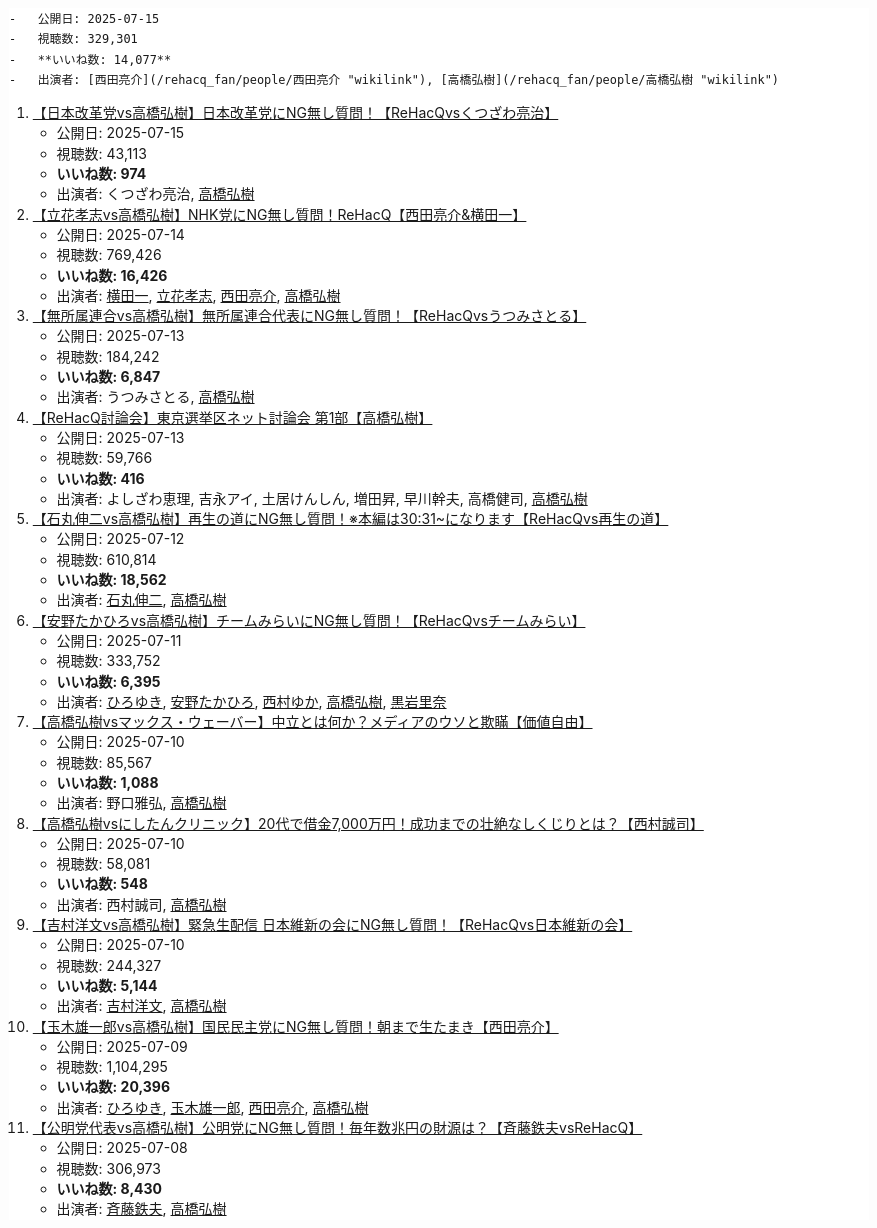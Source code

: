     -   公開日: 2025-07-15
    -   視聴数: 329,301
    -   **いいね数: 14,077**
    -   出演者: [西田亮介](/rehacq_fan/people/西田亮介 "wikilink"), [高橋弘樹](/rehacq_fan/people/高橋弘樹 "wikilink")
1.  [【日本改革党vs高橋弘樹】日本改革党にNG無し質問！【ReHacQvsくつざわ亮治】](/rehacq_fan/ids/At1SrtO-iC8 "wikilink")
    -   公開日: 2025-07-15
    -   視聴数: 43,113
    -   **いいね数: 974**
    -   出演者: くつざわ亮治, [高橋弘樹](/rehacq_fan/people/高橋弘樹 "wikilink")
1.  [【立花孝志vs高橋弘樹】NHK党にNG無し質問！ReHacQ【西田亮介&横田一】](/rehacq_fan/ids/_qzFJpEy_rI "wikilink")
    -   公開日: 2025-07-14
    -   視聴数: 769,426
    -   **いいね数: 16,426**
    -   出演者: [横田一](/rehacq_fan/people/横田一 "wikilink"), [立花孝志](/rehacq_fan/people/立花孝志 "wikilink"), [西田亮介](/rehacq_fan/people/西田亮介 "wikilink"), [高橋弘樹](/rehacq_fan/people/高橋弘樹 "wikilink")
1.  [【無所属連合vs高橋弘樹】無所属連合代表にNG無し質問！【ReHacQvsうつみさとる】](/rehacq_fan/ids/_fABllBX-34 "wikilink")
    -   公開日: 2025-07-13
    -   視聴数: 184,242
    -   **いいね数: 6,847**
    -   出演者: うつみさとる, [高橋弘樹](/rehacq_fan/people/高橋弘樹 "wikilink")
1.  [【ReHacQ討論会】東京選挙区ネット討論会 第1部【高橋弘樹】](/rehacq_fan/ids/RHi1ziqaOlI "wikilink")
    -   公開日: 2025-07-13
    -   視聴数: 59,766
    -   **いいね数: 416**
    -   出演者: よしざわ恵理, 吉永アイ, 土居けんしん, 増田昇, 早川幹夫, 高橋健司, [高橋弘樹](/rehacq_fan/people/高橋弘樹 "wikilink")
1.  [【石丸伸二vs高橋弘樹】再生の道にNG無し質問！※本編は30:31~になります【ReHacQvs再生の道】](/rehacq_fan/ids/KihRlwlSPCI "wikilink")
    -   公開日: 2025-07-12
    -   視聴数: 610,814
    -   **いいね数: 18,562**
    -   出演者: [石丸伸二](/rehacq_fan/people/石丸伸二 "wikilink"), [高橋弘樹](/rehacq_fan/people/高橋弘樹 "wikilink")
1.  [【安野たかひろvs高橋弘樹】チームみらいにNG無し質問！【ReHacQvsチームみらい】](/rehacq_fan/ids/Od5lilMArLU "wikilink")
    -   公開日: 2025-07-11
    -   視聴数: 333,752
    -   **いいね数: 6,395**
    -   出演者: [ひろゆき](/rehacq_fan/people/ひろゆき "wikilink"), [安野たかひろ](/rehacq_fan/people/安野たかひろ "wikilink"), [西村ゆか](/rehacq_fan/people/西村ゆか "wikilink"), [高橋弘樹](/rehacq_fan/people/高橋弘樹 "wikilink"), [黒岩里奈](/rehacq_fan/people/黒岩里奈 "wikilink")
1.  [【高橋弘樹vsマックス・ウェーバー】中立とは何か？メディアのウソと欺瞞【価値自由】](/rehacq_fan/ids/K9xVUZ5f1eU "wikilink")
    -   公開日: 2025-07-10
    -   視聴数: 85,567
    -   **いいね数: 1,088**
    -   出演者: 野口雅弘, [高橋弘樹](/rehacq_fan/people/高橋弘樹 "wikilink")
1.  [【高橋弘樹vsにしたんクリニック】20代で借金7,000万円！成功までの壮絶なしくじりとは？【西村誠司】](/rehacq_fan/ids/y7lt6HdPtw0 "wikilink")
    -   公開日: 2025-07-10
    -   視聴数: 58,081
    -   **いいね数: 548**
    -   出演者: 西村誠司, [高橋弘樹](/rehacq_fan/people/高橋弘樹 "wikilink")
1.  [【吉村洋文vs高橋弘樹】緊急生配信 日本維新の会にNG無し質問！【ReHacQvs日本維新の会】](/rehacq_fan/ids/_27klF6H22Q "wikilink")
    -   公開日: 2025-07-10
    -   視聴数: 244,327
    -   **いいね数: 5,144**
    -   出演者: [吉村洋文](/rehacq_fan/people/吉村洋文 "wikilink"), [高橋弘樹](/rehacq_fan/people/高橋弘樹 "wikilink")
1.  [【玉木雄一郎vs高橋弘樹】国民民主党にNG無し質問！朝まで生たまき【西田亮介】](/rehacq_fan/ids/CxDT2FaGi8o "wikilink")
    -   公開日: 2025-07-09
    -   視聴数: 1,104,295
    -   **いいね数: 20,396**
    -   出演者: [ひろゆき](/rehacq_fan/people/ひろゆき "wikilink"), [玉木雄一郎](/rehacq_fan/people/玉木雄一郎 "wikilink"), [西田亮介](/rehacq_fan/people/西田亮介 "wikilink"), [高橋弘樹](/rehacq_fan/people/高橋弘樹 "wikilink")
1.  [【公明党代表vs高橋弘樹】公明党にNG無し質問！毎年数兆円の財源は？【斉藤鉄夫vsReHacQ】](/rehacq_fan/ids/LX3Ro3GwfAw "wikilink")
    -   公開日: 2025-07-08
    -   視聴数: 306,973
    -   **いいね数: 8,430**
    -   出演者: [斉藤鉄夫](/rehacq_fan/people/斉藤鉄夫 "wikilink"), [高橋弘樹](/rehacq_fan/people/高橋弘樹 "wikilink")